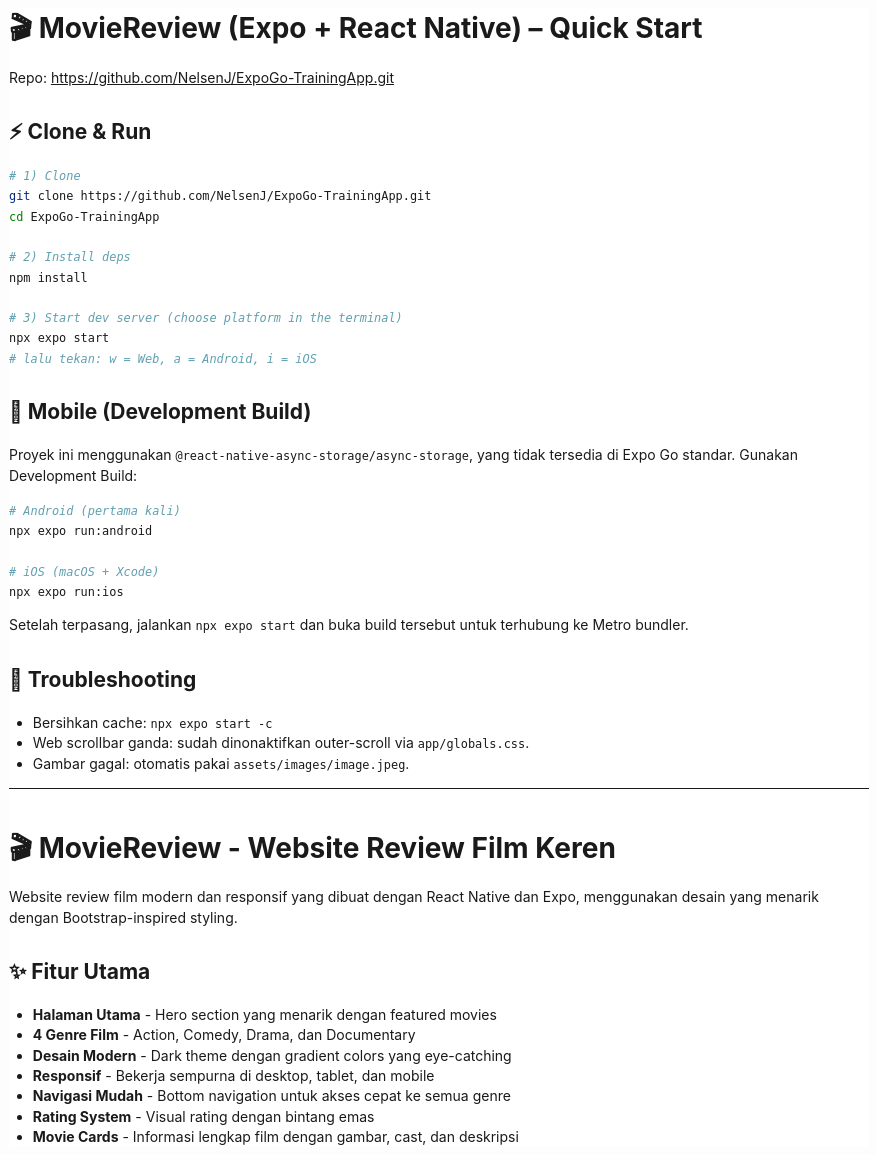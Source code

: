 # 🎬 MovieReview (Expo + React Native) – Quick Start

Repo: https://github.com/NelsenJ/ExpoGo-TrainingApp.git

## ⚡️ Clone & Run

```bash
# 1) Clone
git clone https://github.com/NelsenJ/ExpoGo-TrainingApp.git
cd ExpoGo-TrainingApp

# 2) Install deps
npm install

# 3) Start dev server (choose platform in the terminal)
npx expo start
# lalu tekan: w = Web, a = Android, i = iOS
```

## 📱 Mobile (Development Build)
Proyek ini menggunakan `@react-native-async-storage/async-storage`, yang tidak tersedia di Expo Go standar. Gunakan Development Build:

```bash
# Android (pertama kali)
npx expo run:android

# iOS (macOS + Xcode)
npx expo run:ios
```

Setelah terpasang, jalankan `npx expo start` dan buka build tersebut untuk terhubung ke Metro bundler.

## 🐛 Troubleshooting
- Bersihkan cache: `npx expo start -c`
- Web scrollbar ganda: sudah dinonaktifkan outer-scroll via `app/globals.css`.
- Gambar gagal: otomatis pakai `assets/images/image.jpeg`.

---

# 🎬 MovieReview - Website Review Film Keren

Website review film modern dan responsif yang dibuat dengan React Native dan Expo, menggunakan desain yang menarik dengan Bootstrap-inspired styling.

## ✨ Fitur Utama

- **Halaman Utama** - Hero section yang menarik dengan featured movies
- **4 Genre Film** - Action, Comedy, Drama, dan Documentary
- **Desain Modern** - Dark theme dengan gradient colors yang eye-catching
- **Responsif** - Bekerja sempurna di desktop, tablet, dan mobile
- **Navigasi Mudah** - Bottom navigation untuk akses cepat ke semua genre
- **Rating System** - Visual rating dengan bintang emas
- **Movie Cards** - Informasi lengkap film dengan gambar, cast, dan deskripsi
